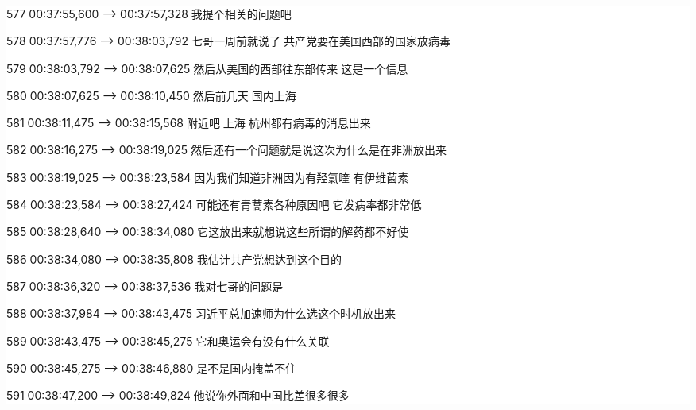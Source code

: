 577
00:37:55,600 –&gt; 00:37:57,328
我提个相关的问题吧
 
578
00:37:57,776 –&gt; 00:38:03,792
七哥一周前就说了 共产党要在美国西部的国家放病毒
 
579
00:38:03,792 –&gt; 00:38:07,625
然后从美国的西部往东部传来 这是一个信息
 
580
00:38:07,625 –&gt; 00:38:10,450
然后前几天 国内上海
 
581
00:38:11,475 –&gt; 00:38:15,568
附近吧 上海 杭州都有病毒的消息出来
 
582
00:38:16,275 –&gt; 00:38:19,025
然后还有一个问题就是说这次为什么是在非洲放出来
 
583
00:38:19,025 –&gt; 00:38:23,584
因为我们知道非洲因为有羟氯喹 有伊维菌素
 
584
00:38:23,584 –&gt; 00:38:27,424
可能还有青蒿素各种原因吧 它发病率都非常低
 
585
00:38:28,640 –&gt; 00:38:34,080
它这放出来就想说这些所谓的解药都不好使
 
586
00:38:34,080 –&gt; 00:38:35,808
我估计共产党想达到这个目的
 
587
00:38:36,320 –&gt; 00:38:37,536
我对七哥的问题是
 
588
00:38:37,984 –&gt; 00:38:43,475
习近平总加速师为什么选这个时机放出来
 
589
00:38:43,475 –&gt; 00:38:45,275
它和奥运会有没有什么关联
 
590
00:38:45,275 –&gt; 00:38:46,880
是不是国内掩盖不住
 
591
00:38:47,200 –&gt; 00:38:49,824
他说你外面和中国比差很多很多
 